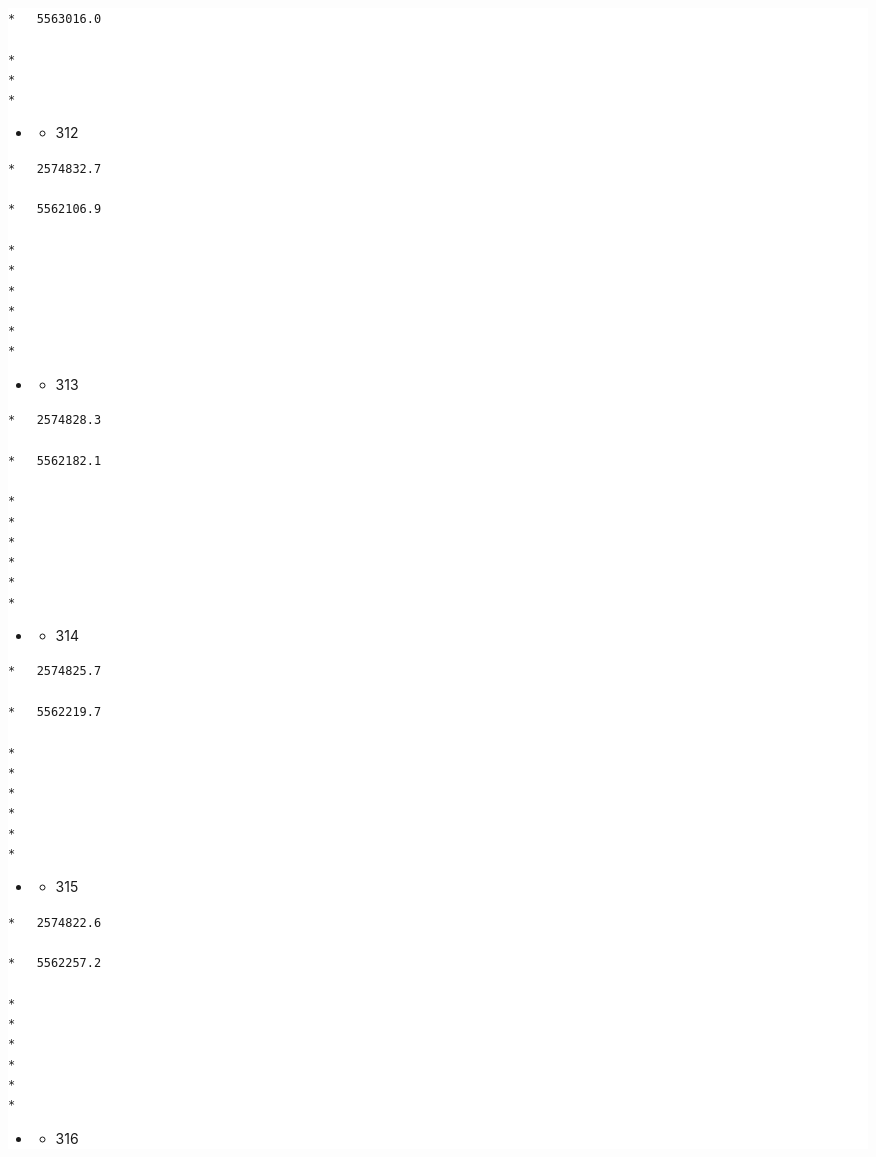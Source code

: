     *   5563016.0

    *
    *
    *

*    *   312

    *   2574832.7

    *   5562106.9

    *
    *
    *
    *
    *
    *

*    *   313

    *   2574828.3

    *   5562182.1

    *
    *
    *
    *
    *
    *

*    *   314

    *   2574825.7

    *   5562219.7

    *
    *
    *
    *
    *
    *

*    *   315

    *   2574822.6

    *   5562257.2

    *
    *
    *
    *
    *
    *

*    *   316
